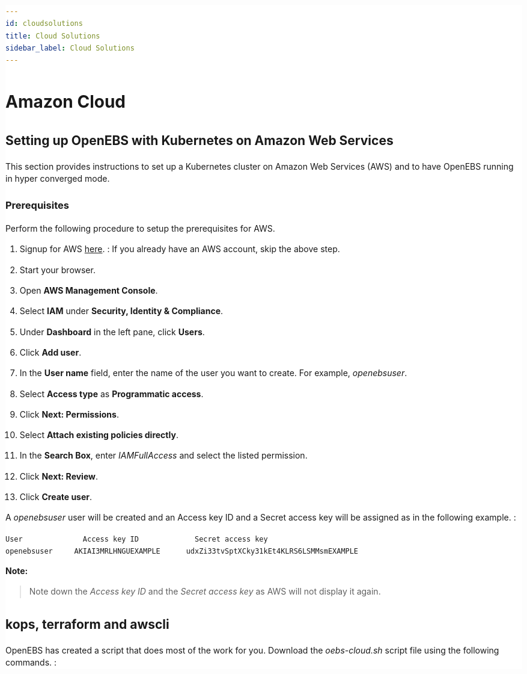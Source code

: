 ```yaml
---
id: cloudsolutions
title: Cloud Solutions
sidebar_label: Cloud Solutions
---
```


Amazon Cloud
============

## Setting up OpenEBS with Kubernetes on Amazon Web Services

This section provides instructions to set up a Kubernetes cluster on Amazon Web Services (AWS) and to have OpenEBS running in hyper converged
mode.

### Prerequisites

Perform the following procedure to setup the prerequisites for AWS.

1.  Signup for AWS [here](https://portal.aws.amazon.com/gp/aws/developer/registration/index.html).
    :   If you already have an AWS account, skip the above step.

2.  Start your browser.
3.  Open **AWS Management Console**.
4.  Select **IAM** under **Security, Identity & Compliance**.
5.  Under **Dashboard** in the left pane, click **Users**.
6.  Click **Add user**.
7.  In the **User name** field, enter the name of the user you want to
    create. For example, *openebsuser*.
8.  Select **Access type** as **Programmatic access**.
9.  Click **Next: Permissions**.
10.  Select **Attach existing policies directly**.
11.  In the **Search Box**, enter *IAMFullAccess* and select the listed
    permission.
12.  Click **Next: Review**.
13.  Click **Create user**.

A *openebsuser* user will be created and an Access key ID and a Secret
access key will be assigned as in the following example. :

    User              Access key ID             Secret access key
    openebsuser     AKIAI3MRLHNGUEXAMPLE      udxZi33tvSptXCky31kEt4KLRS6LSMMsmEXAMPLE

**Note:**

> Note down the *Access key ID* and the *Secret access key* as AWS will
> not display it again.

## kops, terraform and awscli

OpenEBS has created a script that does most of the work for you.
Download the *oebs-cloud.sh* script file using the following commands. :

